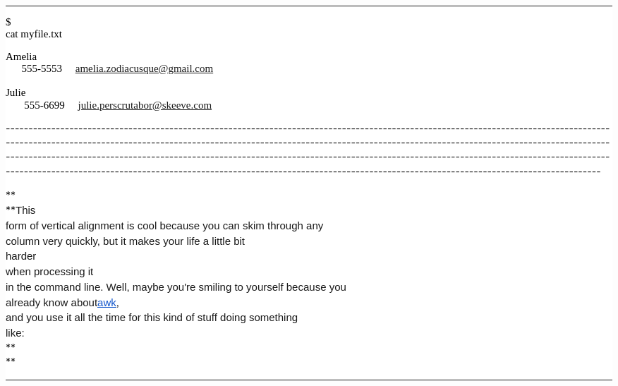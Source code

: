 <div dir="ltr" style="margin-left: 0pt;">

  --------------------------------------------------------------------------------------------------------------------------------------------------------------------------------------------------------------------------------------------------------------------------------------------------------------------------------------------------------------------------------------------------------------------------------------------------------------------------------------------------------------------------------------------------
  <div dir="ltr" style="line-height: 1.15; margin-bottom: 0pt; margin-top: 0pt;">

  <span style="background-color: transparent; color: black; font-family: 'Ubuntu Mono'; font-size: 15px; font-style: normal; font-variant: normal; font-weight: normal; text-decoration: none; vertical-align: baseline; white-space: pre-wrap;">\$ cat myfile.txt</span>

  </div>

  <div dir="ltr" style="line-height: 1.15; margin-bottom: 0pt; margin-top: 0pt;">

  <span style="background-color: white; color: black; font-family: 'Ubuntu Mono'; font-size: 15px; font-style: normal; font-variant: normal; font-weight: normal; text-decoration: none; vertical-align: baseline; white-space: pre-wrap;">Amelia       555-5553     amelia.zodiacusque@gmail.com</span><span style="background-color: white; color: black; font-family: 'Ubuntu Mono'; font-size: 15px; font-style: normal; font-variant: normal; font-weight: normal; text-decoration: none; vertical-align: baseline; white-space: pre-wrap;">  
 </span><span style="background-color: white; color: black; font-family: 'Ubuntu Mono'; font-size: 15px; font-style: normal; font-variant: normal; font-weight: normal; text-decoration: none; vertical-align: baseline; white-space: pre-wrap;">Julie        555-6699     julie.perscrutabor@skeeve.com</span>

  </div>
  --------------------------------------------------------------------------------------------------------------------------------------------------------------------------------------------------------------------------------------------------------------------------------------------------------------------------------------------------------------------------------------------------------------------------------------------------------------------------------------------------------------------------------------------------

</div>

**  
**<span
style="font-family: Arial; font-size: 15px; vertical-align: baseline; white-space: pre-wrap;">This
form of vertical alignment is cool because you can skim through any
column very quickly, but it makes your life a little bit
harder</span><span
style="font-family: Arial; font-size: 15px; white-space: pre-wrap;">
when processing it</span><span
style="font-family: Arial; font-size: 15px; vertical-align: baseline; white-space: pre-wrap;">
in the command line. Well, maybe you're smiling to yourself because you
already know about</span>[<span
style="color: #1155cc; font-family: Arial; font-size: 15px; text-decoration: underline; vertical-align: baseline; white-space: pre-wrap;">awk</span>](http://en.wikipedia.org/wiki/AWK)<span
style="font-family: Arial; font-size: 15px; vertical-align: baseline; white-space: pre-wrap;">,
and you use it all the time for this kind of stuff doing something
like:</span>  
**  
**

<div dir="ltr" style="margin-left: 0pt;">

  ---------------------------------------------------------------------------------------------------------------------------------------------------------------------------------------------------------------------------------------------------------------------------------------------------------------------------------------------------------------------------------------------------------------------------------------------------------------------------------------------------------------------------------------------------------------------------------------------------------------------------------------------------------------------------------------------------------------------------------------------------------------------------------------------------------------------------------------------------------------------------------------------------------------------------------------------------------------------------------------------------------------------------------------------------------------------------------------------------------------------------------------------------------------------------------------------------------------------------------------------------------------------------------------------------------------------------------------------------------------------------------------------------------------------------------------------------------------------------------------------------------------------------------------------------------------------------------
  <div dir="ltr" style="line-height: 1.15; margin-bottom: 0pt; margin-top: 0pt;">
